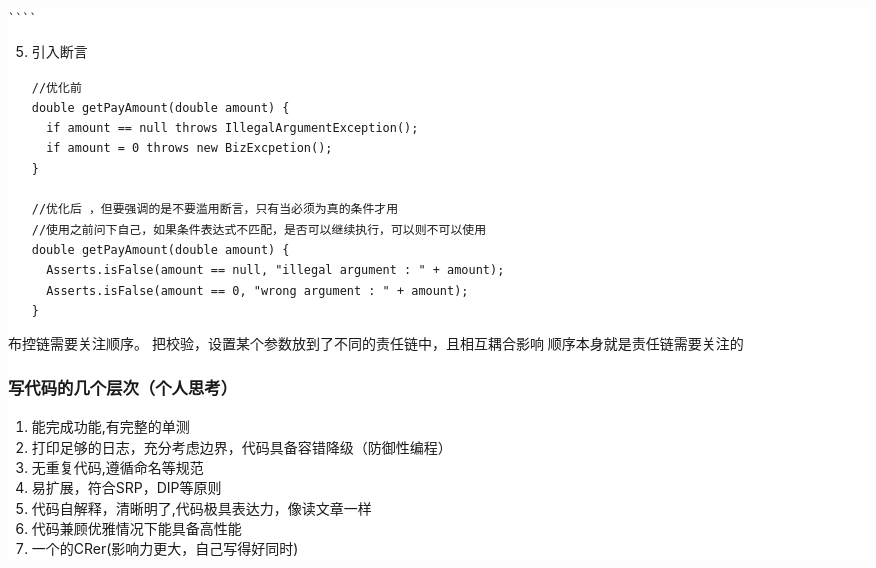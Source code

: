     ````

5.  引入断言

    ````
    //优化前
    double getPayAmount(double amount) {
      if amount == null throws IllegalArgumentException();
      if amount = 0 throws new BizExcpetion();
    }
    
    //优化后 ，但要强调的是不要滥用断言，只有当必须为真的条件才用
    //使用之前问下自己，如果条件表达式不匹配，是否可以继续执行，可以则不可以使用
    double getPayAmount(double amount) {
      Asserts.isFalse(amount == null, "illegal argument : " + amount);
      Asserts.isFalse(amount == 0, "wrong argument : " + amount);
    }
    
    ````



布控链需要关注顺序。
把校验，设置某个参数放到了不同的责任链中，且相互耦合影响
顺序本身就是责任链需要关注的


### 写代码的几个层次（个人思考）

1.  能完成功能,有完整的单测
2.  打印足够的日志，充分考虑边界，代码具备容错降级（防御性编程）
2.  无重复代码,遵循命名等规范
3.  易扩展，符合SRP，DIP等原则
4.  代码自解释，清晰明了,代码极具表达力，像读文章一样
5.  代码兼顾优雅情况下能具备高性能
5.  一个的CRer(影响力更大，自己写得好同时)


